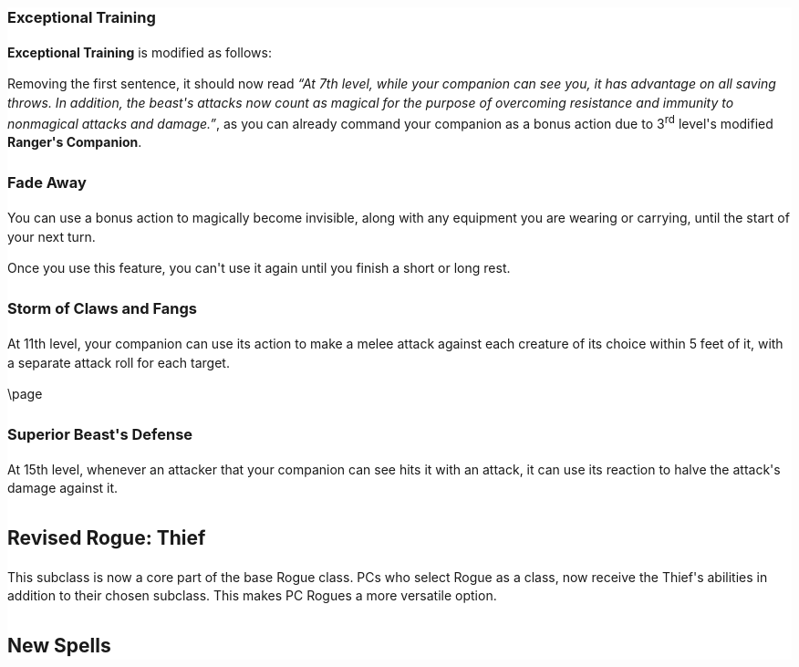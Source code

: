 ### Exceptional Training

</div>

**Exceptional Training** is modified as follows:

Removing the first sentence, it should now read *&ldquo;At 7th level, while your companion can see you, it has advantage on all saving throws. In addition, the beast's attacks now count as magical for the purpose of overcoming resistance and immunity to nonmagical attacks and damage.&rdquo;*, as you can already command your companion as a bonus action due to 3<sup>rd</sup> level's modified **Ranger's Companion**.

<div id="Revised-Ranger-Fade-Away">

### Fade Away

</div>

You can use a bonus action to magically become invisible, along with any equipment you are wearing or carrying, until the start of your next turn.

Once you use this feature, you can't use it again until you finish a short or long rest.

<div id="Revised-Ranger-Beast-Storm">

### Storm of Claws and Fangs

</div>

At 11th level, your companion can use its action to make a melee attack against each creature of its choice within 5 feet of it, with a separate attack roll for each target.

<div class='pageNumber auto'></div>

\page

<div id="Revised-Ranger-Beast-Defense">

### Superior Beast's Defense

</div>

At 15th level, whenever an attacker that your companion can see hits it with an attack, it can use its reaction to halve the attack's damage against it.

<div id="Revised-Rogue">

## Revised Rogue: Thief

</div>

This subclass is now a core part of the base Rogue class. PCs who select Rogue as a class, now receive the Thief's abilities in addition to their chosen subclass. This makes PC Rogues a more versatile option.

<div id="New-Spells">

## New Spells
